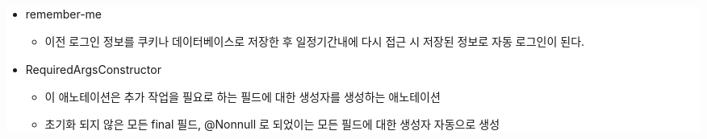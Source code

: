 





* remember-me
  * 이전 로그인 정보를 쿠키나 데이터베이스로 저장한 후 일정기간내에 다시 접근 시 저장된 정보로 자동 로그인이 된다.

* RequiredArgsConstructor 

  *  이 애노테이션은 추가 작업을 필요로 하는 필드에 대한 생성자를 생성하는 애노테이션

  * 초기화 되지 않은 모든 final 필드, @Nonnull 로 되었이는 모든 필드에 대한 생성자 자동으로 생성

    

    

    

    

    

    
